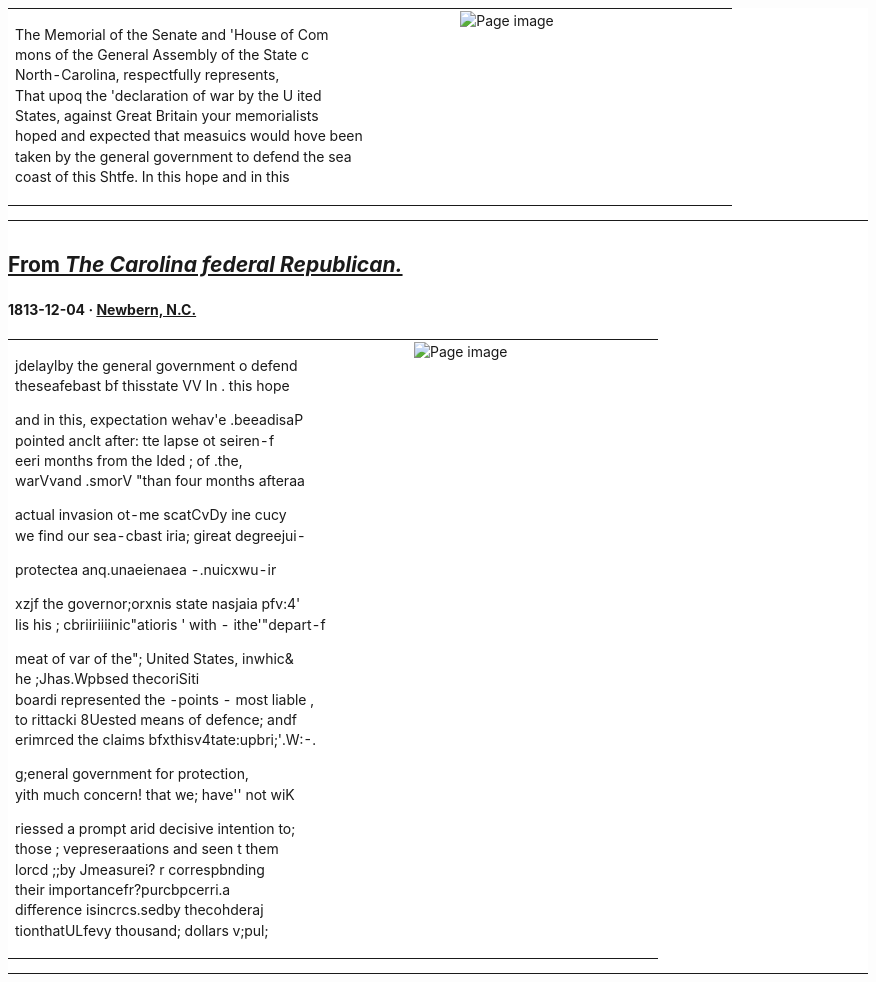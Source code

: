 <table style="width: 100%;"><tr><td style="width: 50%">

  
The Memorial of the Senate and &#x27;House of Com­  
mons of the General Assembly of the State c  
North-Carolina, respectfully represents,  
That upoq the &#x27;declaration of war by the U ited  
States, against Great Britain your memorialists  
hoped and expected that measuics would hove been  
taken by the general government to defend the sea­  
coast of this Shtfe. In this hope and in this
</td><td style="width: 50%; max-height: 75%; margin: auto; display: block;">
<img alt="Page image" src="https://newspapers.digitalnc.org/images/iiif/batch_ncu_StarRal1n_ver01%2Fdata%2F1813120301%2F1058.jp2/pct:78.02926383173296,90.19035709323329,21.97073616826703,5.15492566347089/!600,600/0/default.jpg"/>
</td>
</tr></table>

---

## [From _The Carolina federal Republican._](https://newspapers.digitalnc.org/lccn/sn84026614/1813-12-04/ed-1/seq-2/)

#### 1813-12-04 &middot; [Newbern, N.C.](http://dbpedia.org/resource/New_Bern%2C_North_Carolina)

<table style="width: 100%;"><tr><td style="width: 50%">

  
jdelaylby the general government o defend  
theseafebast bf thisstate VV In . this hope  
  
and in this, expectation wehav&#x27;e .beeadisaP  
pointed anclt after: tte lapse ot seiren-f  
eeri months from the Ided ; of .the,  
warVvand .smorV &quot;than four months afteraa  
  
actual invasion ot-me scatCvDy ine cucy  
we find our sea-cbast iria; gireat degreejui-  
  
protectea anq.unaeienaea -.nuicxwu-ir  
  
xzjf the governor;orxnis state nasjaia pfv:4&#x27;  
lis his ; cbriiriiiinic&quot;atioris &#x27; with - ithe&#x27;&quot;depart-f  
  
meat of var of the&quot;; United States, inwhic&amp;  
he ;Jhas.Wpbsed thecoriSiti  
boardi represented the -points - most liable ,  
to rittacki 8Uested means of defence; andf  
erimrced the claims bfxthisv4tate:upbri;&#x27;.W:-.  
  
g;eneral government for protection,  
yith much concern! that we; have&#x27;&#x27; not wiK  
  
riessed a prompt arid decisive intention to;  
those ; vepreseraations and seen t them  
lorcd ;;by Jmeasurei? r correspbnding  
their importancefr?purcbpcerri.a  
difference isincrcs.sedby thecohderaj  
tionthatULfevy thousand; dollars v;pul;
</td><td style="width: 50%; max-height: 75%; margin: auto; display: block;">
<img alt="Page image" src="https://newspapers.digitalnc.org/images/iiif/batch_ncu_CarFed1n_ver01%2Fdata%2F1813120401%2F0473.jp2/pct:76.39087018544936,74.58278436539307,23.323823109843083,18.54413702239789/!600,600/0/default.jpg"/>
</td>
</tr></table>

---